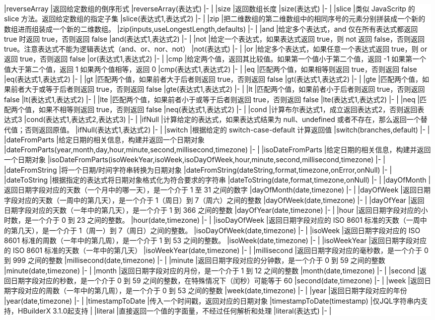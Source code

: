 |reverseArray			|返回给定数组的倒序形式																																																						|reverseArray(表达式)																																				|-																				|
|size							|返回数组长度																																																											|size(表达式)																																								|-																				|
|slice						|类似 JavaScritp 的 slice 方法。返回给定数组的指定子集																																						|slice(表达式1,表达式2)																																			|-																				|
|zip							|把二维数组的第二维数组中的相同序号的元素分别拼装成一个新的数组进而组装成一个新的二维数组。																				|zip(inputs,useLongestLength,defaults)																											|-																				|
|and							|给定多个表达式，and 仅在所有表达式都返回 true 时返回 true，否则返回 false																												|and(表达式1,表达式2)																																				|-																				|
|not							|给定一个表达式，如果表达式返回 true，则 not 返回 false，否则返回 true。注意表达式不能为逻辑表达式（and、or、nor、not）						|not(表达式)																																								|-																				|
|or								|给定多个表达式，如果任意一个表达式返回 true，则 or 返回 true，否则返回 false																											|or(表达式1,表达式2)																																				|-																				|
|cmp							|给定两个值，返回其比较值。如果第一个值小于第二个值，返回 -1 如果第一个值大于第二个值，返回 1 如果两个值相等，返回 0							|cmp(表达式1,表达式2)																																				|-																				|
|eq								|匹配两个值，如果相等则返回 true，否则返回 false																																									|eq(表达式1,表达式2)																																				|-																				|
|gt								|匹配两个值，如果前者大于后者则返回 true，否则返回 false																																					|gt(表达式1,表达式2)																																				|-																				|
|gte							|匹配两个值，如果前者大于或等于后者则返回 true，否则返回 false																																		|gte(表达式1,表达式2)																																				|-																				|
|lt								|匹配两个值，如果前者小于后者则返回 true，否则返回 false																																					|lt(表达式1,表达式2)																																				|-																				|
|lte							|匹配两个值，如果前者小于或等于后者则返回 true，否则返回 false																																		|lte(表达式1,表达式2)																																				|-																				|
|neq							|匹配两个值，如果不相等则返回 true，否则返回 false																																								|neq(表达式1,表达式2)																																				|-																				|
|cond							|计算布尔表达式1，成立返回表达式2，否则返回表达式3																																													|cond(表达式1,表达式2,表达式3)																																			|-																				|
|ifNull						|计算给定的表达式，如果表达式结果为 null、undefined 或者不存在，那么返回一个替代值；否则返回原值。																|ifNull(表达式1,表达式2)																																		|-																				|
|switch						|根据给定的 switch-case-default 计算返回值																																												|switch(branches,default)																																		|-																				|
|dateFromParts		|给定日期的相关信息，构建并返回一个日期对象																																												|dateFromParts(year,month,day,hour,minute,second,millisecond,timezone)											|-																				|
|isoDateFromParts	|给定日期的相关信息，构建并返回一个日期对象																																												|isoDateFromParts(isoWeekYear,isoWeek,isoDayOfWeek,hour,minute,second,millisecond,timezone)	|-																				|
|dateFromString		|将一个日期/时间字符串转换为日期对象																																															|dateFromString(dateString,format,timezone,onError,onNull)																	|-																				|
|dateToString			|根据指定的表达式将日期对象格式化为符合要求的字符串																																								|dateToString(date,format,timezone,onNull)																									|-																				|
|dayOfMonth				|返回日期字段对应的天数（一个月中的哪一天），是一个介于 1 至 31 之间的数字																												|dayOfMonth(date,timezone)																																	|-																				|
|dayOfWeek				|返回日期字段对应的天数（一周中的第几天），是一个介于 1（周日）到 7（周六）之间的整数																							|dayOfWeek(date,timezone)																																		|-																				|
|dayOfYear				|返回日期字段对应的天数（一年中的第几天），是一个介于 1 到 366 之间的整数																													|dayOfYear(date,timezone)																																		|-																				|
|hour							|返回日期字段对应的小时数，是一个介于 0 到 23 之间的整数。																																				|hour(date,timezone)																																				|-																				|
|isoDayOfWeek			|返回日期字段对应的 ISO 8601 标准的天数（一周中的第几天），是一个介于 1（周一）到 7（周日）之间的整数。														|isoDayOfWeek(date,timezone)																																|-																				|
|isoWeek					|返回日期字段对应的 ISO 8601 标准的周数（一年中的第几周），是一个介于 1 到 53 之间的整数。																				|isoWeek(date,timezone)																																			|-																				|
|isoWeekYear			|返回日期字段对应的 ISO 8601 标准的天数（一年中的第几天）																																					|isoWeekYear(date,timezone)																																	|-																				|
|millisecond			|返回日期字段对应的毫秒数，是一个介于 0 到 999 之间的整数																																					|millisecond(date,timezone)																																	|-																				|
|minute						|返回日期字段对应的分钟数，是一个介于 0 到 59 之间的整数																																					|minute(date,timezone)																																			|-																				|
|month						|返回日期字段对应的月份，是一个介于 1 到 12 之间的整数																																						|month(date,timezone)																																				|-																				|
|second						|返回日期字段对应的秒数，是一个介于 0 到 59 之间的整数，在特殊情况下（闰秒）可能等于 60																						|second(date,timezone)																																			|-																				|
|week							|返回日期字段对应的周数（一年中的第几周），是一个介于 0 到 53 之间的整数																													|week(date,timezone)																																				|-																				|
|year							|返回日期字段对应的年份																																																						|year(date,timezone)																																				|-																				|
|timestampToDate	|传入一个时间戳，返回对应的日期对象																																																|timestampToDate(timestamp)																																	|仅JQL字符串内支持，HBuilderX 3.1.0起支持	|
|literal					|直接返回一个值的字面量，不经过任何解析和处理																																											|literal(表达式)																																						|-																				|
